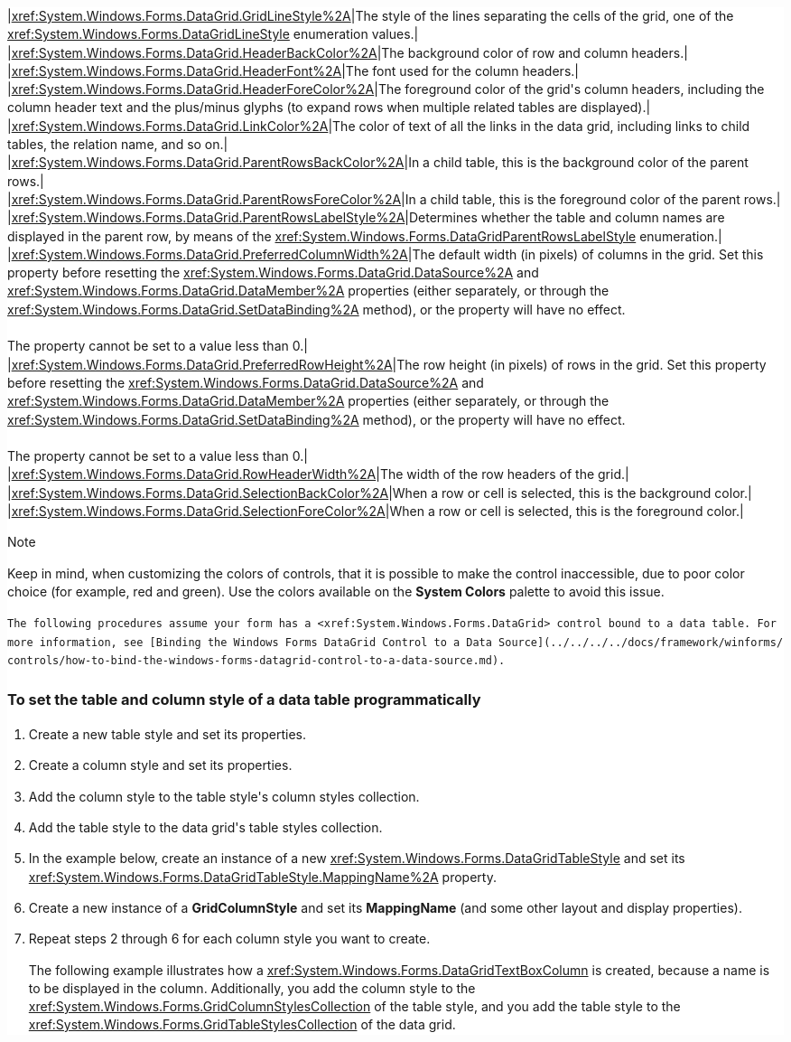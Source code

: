    |<xref:System.Windows.Forms.DataGrid.GridLineStyle%2A>|The style of the lines separating the cells of the grid, one of the <xref:System.Windows.Forms.DataGridLineStyle> enumeration values.|  
   |<xref:System.Windows.Forms.DataGrid.HeaderBackColor%2A>|The background color of row and column headers.|  
   |<xref:System.Windows.Forms.DataGrid.HeaderFont%2A>|The font used for the column headers.|  
   |<xref:System.Windows.Forms.DataGrid.HeaderForeColor%2A>|The foreground color of the grid's column headers, including the column header text and the plus/minus glyphs (to expand rows when multiple related tables are displayed).|  
   |<xref:System.Windows.Forms.DataGrid.LinkColor%2A>|The color of text of all the links in the data grid, including links to child tables, the relation name, and so on.|  
   |<xref:System.Windows.Forms.DataGrid.ParentRowsBackColor%2A>|In a child table, this is the background color of the parent rows.|  
   |<xref:System.Windows.Forms.DataGrid.ParentRowsForeColor%2A>|In a child table, this is the foreground color of the parent rows.|  
   |<xref:System.Windows.Forms.DataGrid.ParentRowsLabelStyle%2A>|Determines whether the table and column names are displayed in the parent row, by means of the <xref:System.Windows.Forms.DataGridParentRowsLabelStyle> enumeration.|  
   |<xref:System.Windows.Forms.DataGrid.PreferredColumnWidth%2A>|The default width (in pixels) of columns in the grid. Set this property before resetting the <xref:System.Windows.Forms.DataGrid.DataSource%2A> and <xref:System.Windows.Forms.DataGrid.DataMember%2A> properties (either separately, or through the <xref:System.Windows.Forms.DataGrid.SetDataBinding%2A> method), or the property will have no effect.<br /><br /> The property cannot be set to a value less than 0.|  
   |<xref:System.Windows.Forms.DataGrid.PreferredRowHeight%2A>|The row height (in pixels) of rows in the grid. Set this property before resetting the <xref:System.Windows.Forms.DataGrid.DataSource%2A> and <xref:System.Windows.Forms.DataGrid.DataMember%2A> properties (either separately, or through the <xref:System.Windows.Forms.DataGrid.SetDataBinding%2A> method), or the property will have no effect.<br /><br /> The property cannot be set to a value less than 0.|  
   |<xref:System.Windows.Forms.DataGrid.RowHeaderWidth%2A>|The width of the row headers of the grid.|  
   |<xref:System.Windows.Forms.DataGrid.SelectionBackColor%2A>|When a row or cell is selected, this is the background color.|  
   |<xref:System.Windows.Forms.DataGrid.SelectionForeColor%2A>|When a row or cell is selected, this is the foreground color.|  

   > [!NOTE]
   >  Keep in mind, when customizing the colors of controls, that it is possible to make the control inaccessible, due to poor color choice (for example, red and green). Use the colors available on the **System Colors** palette to avoid this issue.  

    The following procedures assume your form has a <xref:System.Windows.Forms.DataGrid> control bound to a data table. For more information, see [Binding the Windows Forms DataGrid Control to a Data Source](../../../../docs/framework/winforms/controls/how-to-bind-the-windows-forms-datagrid-control-to-a-data-source.md).  

### To set the table and column style of a data table programmatically  

1. Create a new table style and set its properties.  

2. Create a column style and set its properties.  

3. Add the column style to the table style's column styles collection.  

4. Add the table style to the data grid's table styles collection.  

5. In the example below, create an instance of a new <xref:System.Windows.Forms.DataGridTableStyle> and set its <xref:System.Windows.Forms.DataGridTableStyle.MappingName%2A> property.  

6. Create a new instance of a **GridColumnStyle** and set its **MappingName** (and some other layout and display properties).  

7. Repeat steps 2 through 6 for each column style you want to create.  

    The following example illustrates how a <xref:System.Windows.Forms.DataGridTextBoxColumn> is created, because a name is to be displayed in the column. Additionally, you add the column style to the <xref:System.Windows.Forms.GridColumnStylesCollection> of the table style, and you add the table style to the <xref:System.Windows.Forms.GridTableStylesCollection> of the data grid.  
